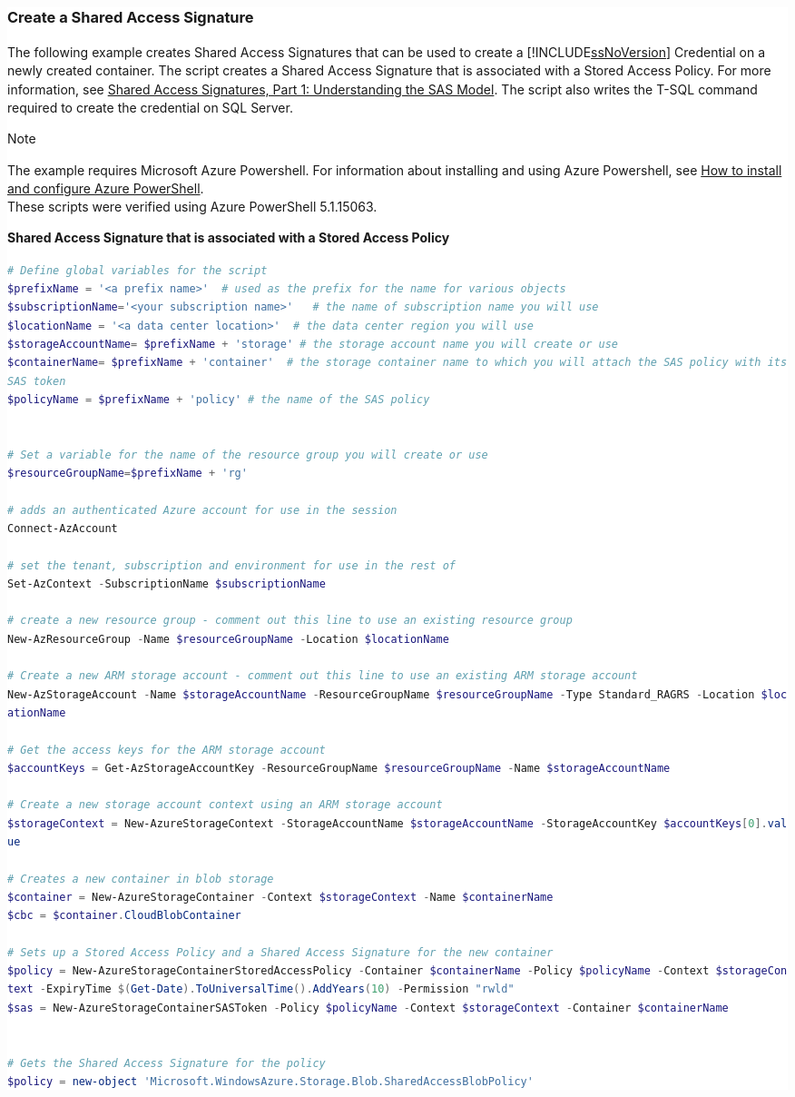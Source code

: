 ###  <a name="SAS"></a> Create a Shared Access Signature  
 The following example creates Shared Access Signatures that can be used to create a [!INCLUDE[ssNoVersion](../../includes/ssnoversion-md.md)] Credential on a newly created container. The script  creates a Shared Access Signature that is associated with a Stored Access Policy. For more information, see [Shared Access Signatures, Part 1: Understanding the SAS Model](https://azure.microsoft.com/documentation/articles/storage-dotnet-shared-access-signature-part-1/). The script also writes the T-SQL command required to create the credential on SQL Server. 

> [!NOTE] 
> The example requires Microsoft Azure Powershell. For information about installing and using Azure Powershell, see [How to install and configure Azure PowerShell](https://azure.microsoft.com/documentation/articles/powershell-install-configure/).  
> These scripts were verified using Azure PowerShell 5.1.15063. 


**Shared Access Signature that is associated with a Stored Access Policy**  
  
```Powershell  
# Define global variables for the script  
$prefixName = '<a prefix name>'  # used as the prefix for the name for various objects  
$subscriptionName='<your subscription name>'   # the name of subscription name you will use  
$locationName = '<a data center location>'  # the data center region you will use  
$storageAccountName= $prefixName + 'storage' # the storage account name you will create or use  
$containerName= $prefixName + 'container'  # the storage container name to which you will attach the SAS policy with its SAS token  
$policyName = $prefixName + 'policy' # the name of the SAS policy  


# Set a variable for the name of the resource group you will create or use  
$resourceGroupName=$prefixName + 'rg'   

# adds an authenticated Azure account for use in the session   
Connect-AzAccount

# set the tenant, subscription and environment for use in the rest of   
Set-AzContext -SubscriptionName $subscriptionName   

# create a new resource group - comment out this line to use an existing resource group  
New-AzResourceGroup -Name $resourceGroupName -Location $locationName   

# Create a new ARM storage account - comment out this line to use an existing ARM storage account  
New-AzStorageAccount -Name $storageAccountName -ResourceGroupName $resourceGroupName -Type Standard_RAGRS -Location $locationName   

# Get the access keys for the ARM storage account  
$accountKeys = Get-AzStorageAccountKey -ResourceGroupName $resourceGroupName -Name $storageAccountName  

# Create a new storage account context using an ARM storage account  
$storageContext = New-AzureStorageContext -StorageAccountName $storageAccountName -StorageAccountKey $accountKeys[0].value 

# Creates a new container in blob storage  
$container = New-AzureStorageContainer -Context $storageContext -Name $containerName  
$cbc = $container.CloudBlobContainer  

# Sets up a Stored Access Policy and a Shared Access Signature for the new container  
$policy = New-AzureStorageContainerStoredAccessPolicy -Container $containerName -Policy $policyName -Context $storageContext -ExpiryTime $(Get-Date).ToUniversalTime().AddYears(10) -Permission "rwld"
$sas = New-AzureStorageContainerSASToken -Policy $policyName -Context $storageContext -Container $containerName


# Gets the Shared Access Signature for the policy  
$policy = new-object 'Microsoft.WindowsAzure.Storage.Blob.SharedAccessBlobPolicy'  
```